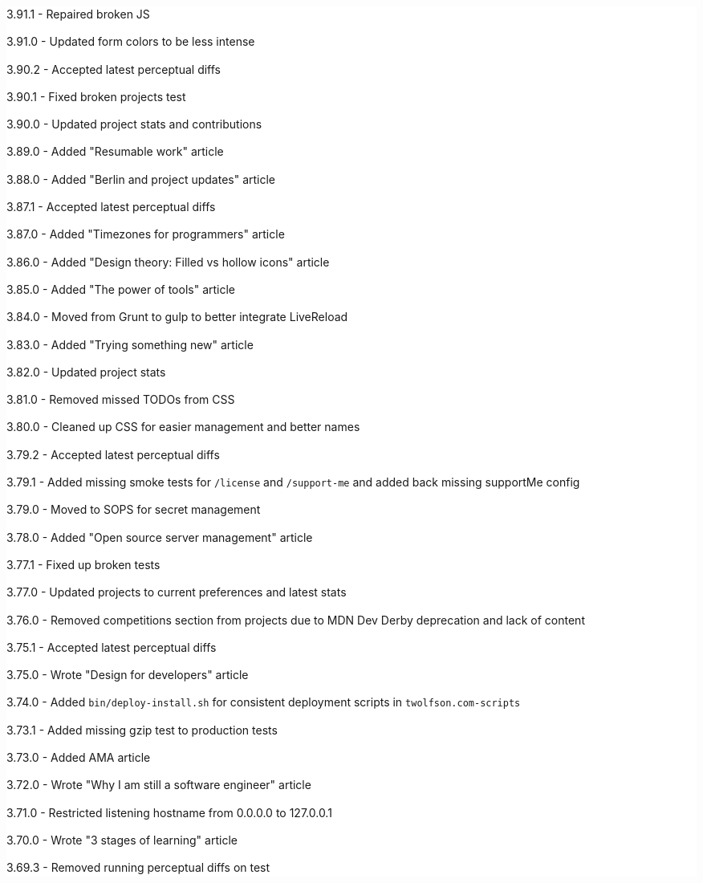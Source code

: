 3.91.1 - Repaired broken JS

3.91.0 - Updated form colors to be less intense

3.90.2 - Accepted latest perceptual diffs

3.90.1 - Fixed broken projects test

3.90.0 - Updated project stats and contributions

3.89.0 - Added "Resumable work" article

3.88.0 - Added "Berlin and project updates" article

3.87.1 - Accepted latest perceptual diffs

3.87.0 - Added "Timezones for programmers" article

3.86.0 - Added "Design theory: Filled vs hollow icons" article

3.85.0 - Added "The power of tools" article

3.84.0 - Moved from Grunt to gulp to better integrate LiveReload

3.83.0 - Added "Trying something new" article

3.82.0 - Updated project stats

3.81.0 - Removed missed TODOs from CSS

3.80.0 - Cleaned up CSS for easier management and better names

3.79.2 - Accepted latest perceptual diffs

3.79.1 - Added missing smoke tests for `/license` and `/support-me` and added back missing supportMe config

3.79.0 - Moved to SOPS for secret management

3.78.0 - Added "Open source server management" article

3.77.1 - Fixed up broken tests

3.77.0 - Updated projects to current preferences and latest stats

3.76.0 - Removed competitions section from projects due to MDN Dev Derby deprecation and lack of content

3.75.1 - Accepted latest perceptual diffs

3.75.0 - Wrote "Design for developers" article

3.74.0 - Added `bin/deploy-install.sh` for consistent deployment scripts in `twolfson.com-scripts`

3.73.1 - Added missing gzip test to production tests

3.73.0 - Added AMA article

3.72.0 - Wrote "Why I am still a software engineer" article

3.71.0 - Restricted listening hostname from 0.0.0.0 to 127.0.0.1

3.70.0 - Wrote "3 stages of learning" article

3.69.3 - Removed running perceptual diffs on test
